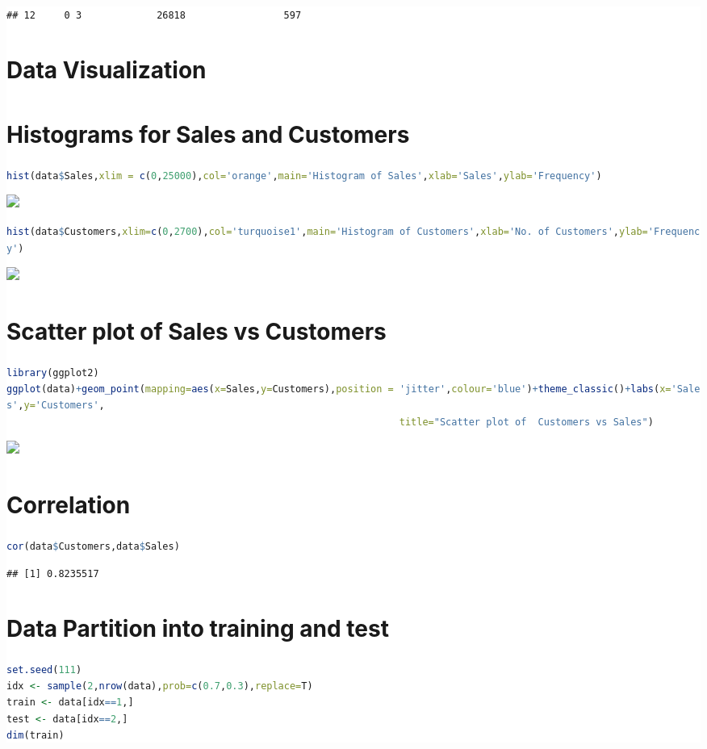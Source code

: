     ## 12     0 3             26818                 597

# Data Visualization

# Histograms for Sales and Customers

``` r
hist(data$Sales,xlim = c(0,25000),col='orange',main='Histogram of Sales',xlab='Sales',ylab='Frequency')
```

![](online_sales_gitdoc_files/figure-gfm/unnamed-chunk-11-1.png)

``` r
hist(data$Customers,xlim=c(0,2700),col='turquoise1',main='Histogram of Customers',xlab='No. of Customers',ylab='Frequency')
```

![](online_sales_gitdoc_files/figure-gfm/unnamed-chunk-11-2.png)

# Scatter plot of Sales vs Customers

``` r
library(ggplot2)
ggplot(data)+geom_point(mapping=aes(x=Sales,y=Customers),position = 'jitter',colour='blue')+theme_classic()+labs(x='Sales',y='Customers',
                                                                    title="Scatter plot of  Customers vs Sales")
```

![](online_sales_gitdoc_files/figure-gfm/unnamed-chunk-12-1.png)

# Correlation

``` r
cor(data$Customers,data$Sales) 
```

    ## [1] 0.8235517

# Data Partition into training and test

``` r
set.seed(111)
idx <- sample(2,nrow(data),prob=c(0.7,0.3),replace=T)
train <- data[idx==1,]
test <- data[idx==2,]
dim(train) 
```
